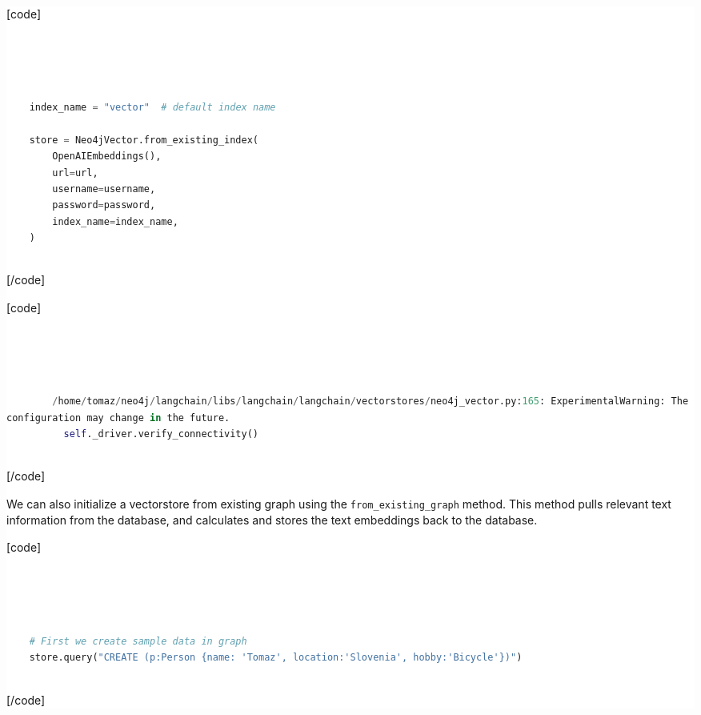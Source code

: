 [code]
```python




    index_name = "vector"  # default index name  
      
    store = Neo4jVector.from_existing_index(  
        OpenAIEmbeddings(),  
        url=url,  
        username=username,  
        password=password,  
        index_name=index_name,  
    )  
    


```
[/code]


[code]
```python




        /home/tomaz/neo4j/langchain/libs/langchain/langchain/vectorstores/neo4j_vector.py:165: ExperimentalWarning: The configuration may change in the future.  
          self._driver.verify_connectivity()  
    


```
[/code]


We can also initialize a vectorstore from existing graph using the `from_existing_graph` method. This method pulls relevant text information from the database, and calculates and stores the text
embeddings back to the database.

[code]
```python




    # First we create sample data in graph  
    store.query("CREATE (p:Person {name: 'Tomaz', location:'Slovenia', hobby:'Bicycle'})")  
    


```
[/code]
